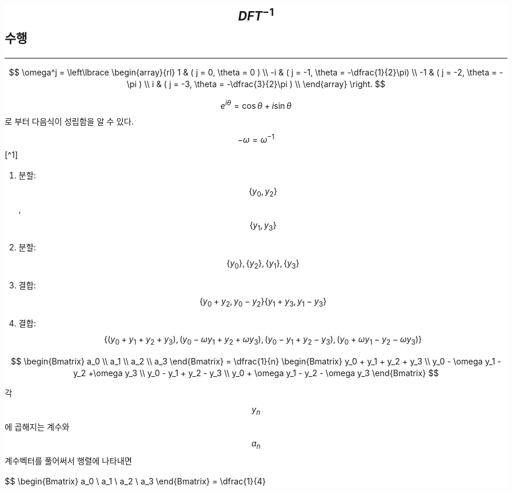 ## $$DFT^{-1}$$수행
--------------
$$
\omega^j = \left\lbrace 
\begin{array}{rl}
    1 & ( j = 0, \theta = 0 ) \\
    -i & ( j = -1, \theta = -\dfrac{1}{2}\pi) \\
    -1 & ( j = -2, \theta = -\pi ) \\
    i & ( j = -3, \theta = -\dfrac{3}{2}\pi ) \\
\end{array}
\right.
$$

$$e^{i\theta} = \cos \theta + i \sin \theta$$로 부터 다음식이 성립함을 알 수 있다. $$-\omega = \omega^{-1}$$ [^1]

1.  분할: $$\left\lbrace y_0, y_2 \right\rbrace $$, $$\left\lbrace y_1, y_3\right\rbrace $$

2.  분할:
    $$\left\lbrace y_0\right\rbrace , \left\lbrace y_2\right\rbrace , \left\lbrace y_1\right\rbrace , \left\lbrace y_3\right\rbrace $$

3.  결합:
    $$\left\lbrace y_0 + y_2, y_0 - y_2 \right\rbrace \left\lbrace y_1 + y_3, y_1 - y_3\right\rbrace $$

4.  결합:
    $$\left\lbrace (y_0 +y_1 + y_2 + y_3), (y_0 - \omega y_1 + y_2 +\omega y_3) , (y_0 - y_1 +y_2 - y_3), (y_0 + \omega y_1 - y_2 - \omega y_3) \right\rbrace $$

$$
\begin{Bmatrix}
    a_0 \\ 
    a_1 \\
    a_2 \\
    a_3 
\end{Bmatrix}
= \dfrac{1}{n}
\begin{Bmatrix}
    y_0 + y_1 + y_2 + y_3 \\ 
    y_0 - \omega y_1 - y_2 +\omega y_3 \\
    y_0 - y_1 + y_2 - y_3 \\
    y_0 + \omega y_1 - y_2 - \omega y_3
\end{Bmatrix}
$$

각$$y_n$$에 곱해지는 계수와 $$a_n$$ 계수벡터를 풀어써서 행렬에 나타내면

$$
\begin{Bmatrix}
    a_0 \\ 
    a_1 \\
    a_2 \\
    a_3 
\end{Bmatrix}
= \dfrac{1}{4}
